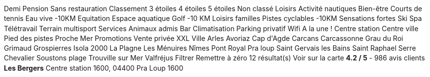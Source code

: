 Demi Pension
Sans restauration
Classement
3 étoiles
4 étoiles
5 étoiles
Non classé
Loisirs
Activité nautiques
Bien-être
Courts de tennis
Eau vive -10KM
Equitation
Espace aquatique
Golf -10 KM
Loisirs familles
Pistes cyclables -10KM
Sensations fortes
Ski
Spa
Télétravail
Terrain multisport
Services
Animaux admis
Bar
Climatisation
Parking privatif
Wifi
A la une !
Centre station
Centre ville
Pied des pistes
Proche Mer
Promotions
Vente privée
XXL
Ville
Arles
Avoriaz
Cap d'Agde
Carcans
Carcassonne
Grau du Roi
Grimaud
Grospierres
Isola 2000
La Plagne
Les Ménuires
Nîmes
Pont Royal
Pra loup
Saint Gervais les Bains
Saint Raphael
Serre Chevalier
Soustons plage
Trouville sur Mer
Valfréjus
Filtrer
Remettre à zéro
12 résultat(s) 
Voir sur la carte 
**4.2 / 5** - 986 avis clients
**Les Bergers**
Centre station 1600, 04400 Pra Loup 1600